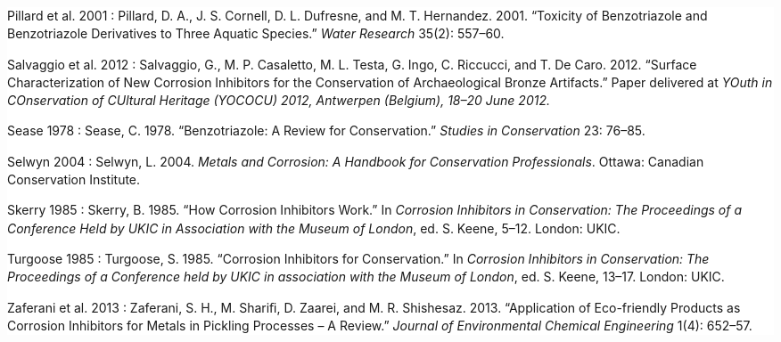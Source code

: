 Pillard et al. 2001
: Pillard, D. A., J. S. Cornell, D. L. Dufresne, and M. T. Hernandez. 2001. “Toxicity of Benzotriazole and Benzotriazole Derivatives to Three Aquatic Species.” *Water Research* 35(2): 557–60.

Salvaggio et al. 2012
: Salvaggio, G., M. P. Casaletto, M. L. Testa, G. Ingo, C. Riccucci, and T. De Caro. 2012. “Surface Characterization of New Corrosion Inhibitors for the Conservation of Archaeological Bronze Artifacts.” Paper delivered at *YOuth in COnservation of CUltural Heritage (YOCOCU) 2012, Antwerpen (Belgium), 18–20 June 2012.*

Sease 1978
: Sease, C. 1978. “Benzotriazole: A Review for Conservation.” *Studies in Conservation* 23: 76–85.

Selwyn 2004
: Selwyn, L. 2004. *Metals and Corrosion: A Handbook for Conservation Professionals*. Ottawa: Canadian Conservation Institute.

Skerry 1985
: Skerry, B. 1985. “How Corrosion Inhibitors Work.” In *Corrosion Inhibitors in Conservation: The Proceedings of a Conference Held by UKIC in Association with the Museum of London*, ed. S. Keene, 5–12. London: UKIC.

Turgoose 1985
: Turgoose, S. 1985. “Corrosion Inhibitors for Conservation.” In *Corrosion Inhibitors in Conservation: The Proceedings of a Conference held by UKIC in association with the Museum of London*, ed. S. Keene, 13–17. London: UKIC.

Zaferani et al. 2013
: Zaferani, S. H., M. Shariﬁ, D. Zaarei, and M. R. Shishesaz. 2013. “Application of Eco-friendly Products as Corrosion Inhibitors for Metals in Pickling Processes – A Review.” *Journal of Environmental Chemical Engineering* 1(4): 652–57.

[^1]: Basilissi and Marabelli 2008.

[^2]: Ingo 2007, ATENA Project final report; Casaletto 2007, 20–25; Degrigny 2007, 31–37.

[^3]: Angelucci et al. 1978.

[^4]: Preventive conservation is defined as “all measures and actions aimed at avoiding and minimizing future deterioration or loss. They are carried out within the context or on the surroundings of an item, but more often a group of items, whatever their age and condition. These measures and actions are indirect – they do not interfere with the materials and structures of the items. They do not modify their appearance.” From ICOM-CC, “Terminology to Characterize the Conservation of Tangible Cultural Heritage,” Resolution adopted by the ICOM-CC membership at the 15th Triennial Conference, New Delhi, 2008.

[^5]: Cleaning followed by coating with acrylic lacquers or waxes has become a common method for preserving outdoor bronze sculpture.

[^6]: Passivation is obtained by forming a protective and homogeneous layer of corrosion products on the surface of the metal that isolates the metal from the environment.

[^7]: It should be noted that in high concentrations, VPIs are toxic.

[^8]: Skerry 1985; Turgoose 1985.

[^9]: E.g. Madsen 1967; Greene 1971.

[^10]: Oddy 1974; Sease 1978; Pillard et al. 2001; Selwyn 2004.

[^11]: Casaletto et al. 2007; Degrigny et al. 2007.

[^12]: Casaletto et al. 2006; Casaletto et al. 2010.

[^13]: Ingo 2007, ATENA Project final report; Dermaj et al. 2011; Salvaggio 2012; Dermaj et al. 2015.

[^14]: Zaferani et al. 2013, 652.

[^15]: Casaletto and Hajjaji 2010; Casaletto et al. 2012.

[^16]: Hammouch et al. 2007; Chellouli et al. 2016.

[^17]: Lazzara and Milioto 2010; Casaletto et al. 2013.

[^18]: Abdullayev et al. 2013.

[^19]: Casaletto et al. 2016; Metal 2016.
